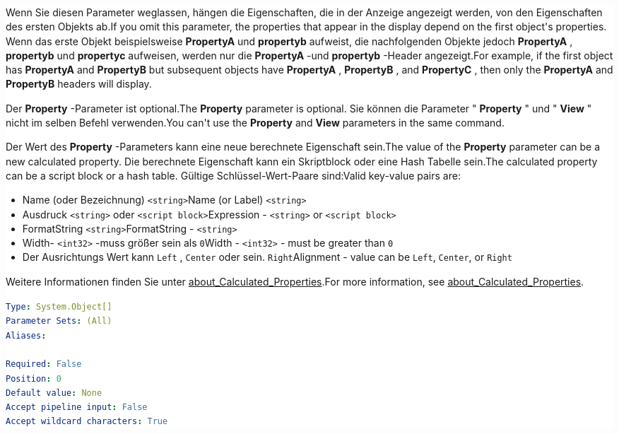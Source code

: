 <span data-ttu-id="3e4fd-220">Wenn Sie diesen Parameter weglassen, hängen die Eigenschaften, die in der Anzeige angezeigt werden, von den Eigenschaften des ersten Objekts ab.</span><span class="sxs-lookup"><span data-stu-id="3e4fd-220">If you omit this parameter, the properties that appear in the display depend on the first object's properties.</span></span> <span data-ttu-id="3e4fd-221">Wenn das erste Objekt beispielsweise **PropertyA** und **propertyb** aufweist, die nachfolgenden Objekte jedoch **PropertyA** , **propertyb** und **propertyc** aufweisen, werden nur die **PropertyA** -und **propertyb** -Header angezeigt.</span><span class="sxs-lookup"><span data-stu-id="3e4fd-221">For example, if the first object has **PropertyA** and **PropertyB** but subsequent objects have **PropertyA** , **PropertyB** , and **PropertyC** , then only the **PropertyA** and **PropertyB** headers will display.</span></span>

<span data-ttu-id="3e4fd-222">Der **Property** -Parameter ist optional.</span><span class="sxs-lookup"><span data-stu-id="3e4fd-222">The **Property** parameter is optional.</span></span> <span data-ttu-id="3e4fd-223">Sie können die Parameter " **Property** " und " **View** " nicht im selben Befehl verwenden.</span><span class="sxs-lookup"><span data-stu-id="3e4fd-223">You can't use the **Property** and **View** parameters in the same command.</span></span>

<span data-ttu-id="3e4fd-224">Der Wert des **Property** -Parameters kann eine neue berechnete Eigenschaft sein.</span><span class="sxs-lookup"><span data-stu-id="3e4fd-224">The value of the **Property** parameter can be a new calculated property.</span></span> <span data-ttu-id="3e4fd-225">Die berechnete Eigenschaft kann ein Skriptblock oder eine Hash Tabelle sein.</span><span class="sxs-lookup"><span data-stu-id="3e4fd-225">The calculated property can be a script block or a hash table.</span></span> <span data-ttu-id="3e4fd-226">Gültige Schlüssel-Wert-Paare sind:</span><span class="sxs-lookup"><span data-stu-id="3e4fd-226">Valid key-value pairs are:</span></span>

- <span data-ttu-id="3e4fd-227">Name (oder Bezeichnung) `<string>`</span><span class="sxs-lookup"><span data-stu-id="3e4fd-227">Name (or Label) `<string>`</span></span>
- <span data-ttu-id="3e4fd-228">Ausdruck `<string>` oder `<script block>`</span><span class="sxs-lookup"><span data-stu-id="3e4fd-228">Expression - `<string>` or `<script block>`</span></span>
- <span data-ttu-id="3e4fd-229">FormatString `<string>`</span><span class="sxs-lookup"><span data-stu-id="3e4fd-229">FormatString - `<string>`</span></span>
- <span data-ttu-id="3e4fd-230">Width- `<int32>` -muss größer sein als `0`</span><span class="sxs-lookup"><span data-stu-id="3e4fd-230">Width - `<int32>` - must be greater than `0`</span></span>
- <span data-ttu-id="3e4fd-231">Der Ausrichtungs Wert kann `Left` , `Center` oder sein. `Right`</span><span class="sxs-lookup"><span data-stu-id="3e4fd-231">Alignment - value can be `Left`, `Center`, or `Right`</span></span>

<span data-ttu-id="3e4fd-232">Weitere Informationen finden Sie unter [about_Calculated_Properties](../Microsoft.PowerShell.Core/About/about_Calculated_Properties.md).</span><span class="sxs-lookup"><span data-stu-id="3e4fd-232">For more information, see [about_Calculated_Properties](../Microsoft.PowerShell.Core/About/about_Calculated_Properties.md).</span></span>

```yaml
Type: System.Object[]
Parameter Sets: (All)
Aliases:

Required: False
Position: 0
Default value: None
Accept pipeline input: False
Accept wildcard characters: True
```
